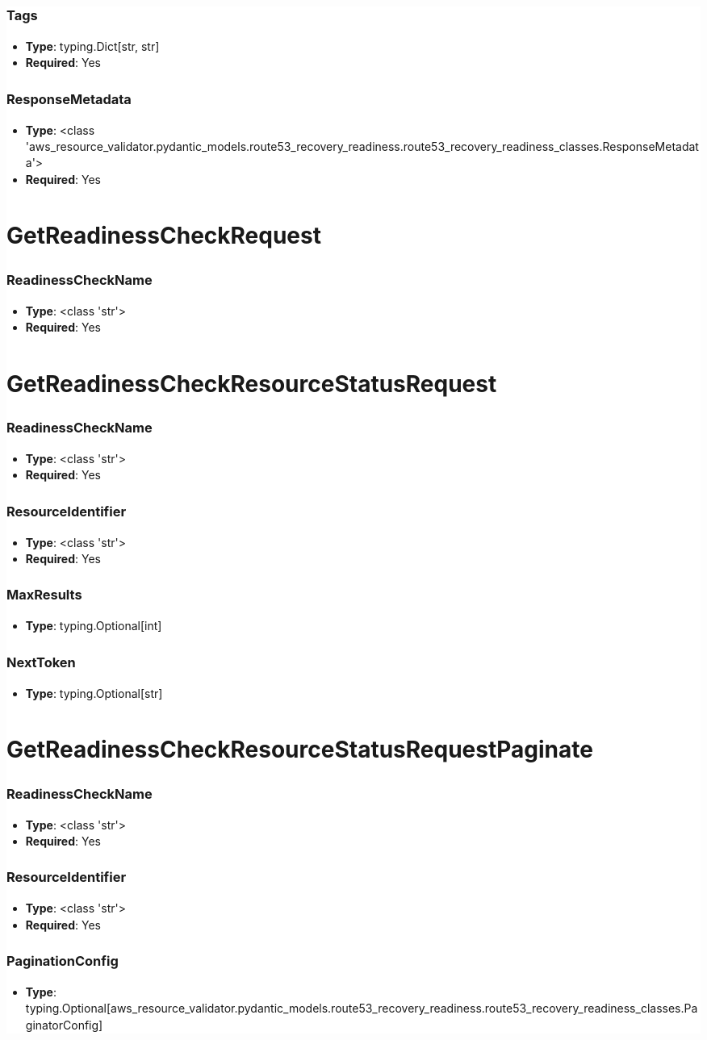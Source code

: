 ### Tags
- **Type**: typing.Dict[str, str]
- **Required**: Yes

### ResponseMetadata
- **Type**: <class 'aws_resource_validator.pydantic_models.route53_recovery_readiness.route53_recovery_readiness_classes.ResponseMetadata'>
- **Required**: Yes


# GetReadinessCheckRequest

### ReadinessCheckName
- **Type**: <class 'str'>
- **Required**: Yes


# GetReadinessCheckResourceStatusRequest

### ReadinessCheckName
- **Type**: <class 'str'>
- **Required**: Yes

### ResourceIdentifier
- **Type**: <class 'str'>
- **Required**: Yes

### MaxResults
- **Type**: typing.Optional[int]

### NextToken
- **Type**: typing.Optional[str]


# GetReadinessCheckResourceStatusRequestPaginate

### ReadinessCheckName
- **Type**: <class 'str'>
- **Required**: Yes

### ResourceIdentifier
- **Type**: <class 'str'>
- **Required**: Yes

### PaginationConfig
- **Type**: typing.Optional[aws_resource_validator.pydantic_models.route53_recovery_readiness.route53_recovery_readiness_classes.PaginatorConfig]
